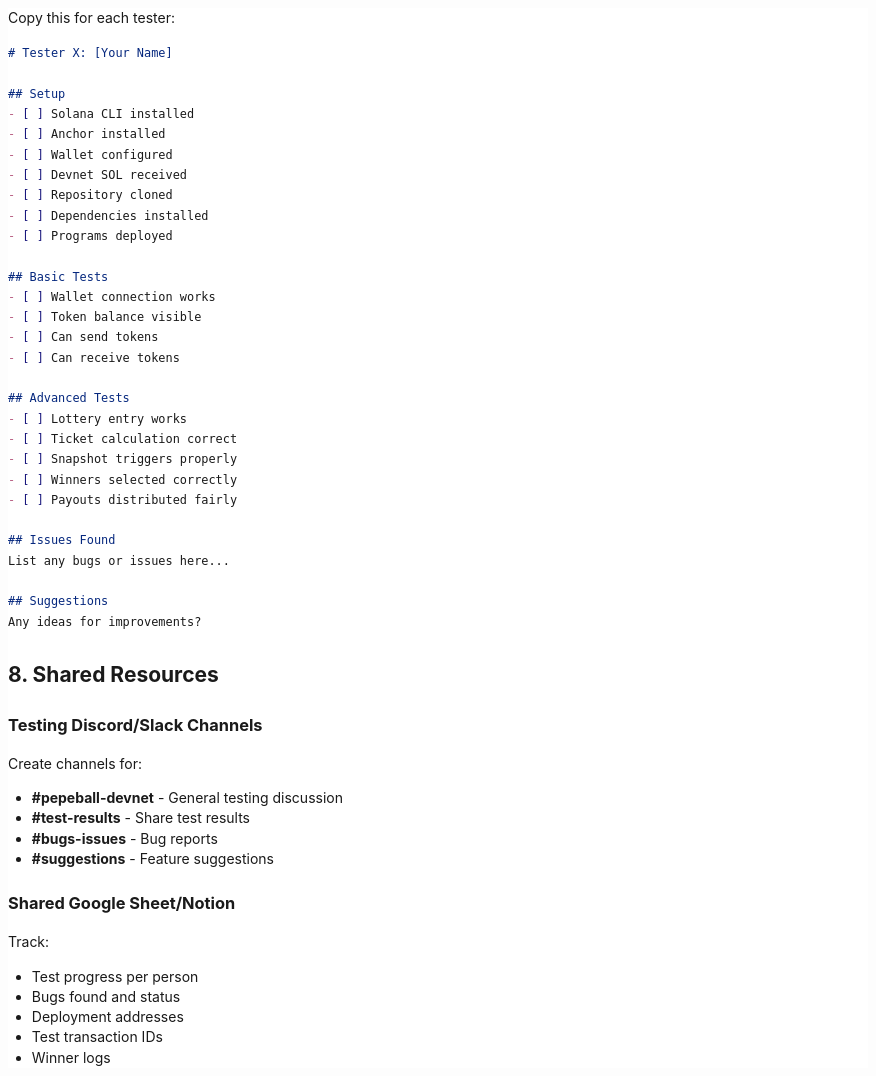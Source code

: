 Copy this for each tester:

```markdown
# Tester X: [Your Name]

## Setup
- [ ] Solana CLI installed
- [ ] Anchor installed
- [ ] Wallet configured
- [ ] Devnet SOL received
- [ ] Repository cloned
- [ ] Dependencies installed
- [ ] Programs deployed

## Basic Tests
- [ ] Wallet connection works
- [ ] Token balance visible
- [ ] Can send tokens
- [ ] Can receive tokens

## Advanced Tests
- [ ] Lottery entry works
- [ ] Ticket calculation correct
- [ ] Snapshot triggers properly
- [ ] Winners selected correctly
- [ ] Payouts distributed fairly

## Issues Found
List any bugs or issues here...

## Suggestions
Any ideas for improvements?
```

## 8. Shared Resources

### Testing Discord/Slack Channels

Create channels for:
- **#pepeball-devnet** - General testing discussion
- **#test-results** - Share test results
- **#bugs-issues** - Bug reports
- **#suggestions** - Feature suggestions

### Shared Google Sheet/Notion

Track:
- Test progress per person
- Bugs found and status
- Deployment addresses
- Test transaction IDs
- Winner logs
